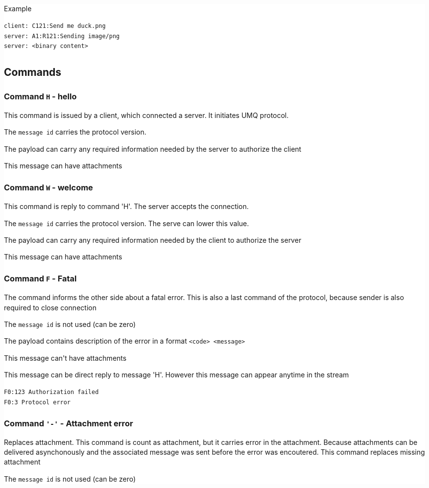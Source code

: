 Example

```
client: C121:Send me duck.png
server: A1:R121:Sending image/png
server: <binary content>
```


## Commands

### Command `H` - hello

This command is issued by a client, which connected a server. It initiates UMQ protocol.

The `message id` carries the protocol version.

The payload can carry any required information needed by the server to authorize the client

This message can have attachments

### Command `W` - welcome

This command is reply to command 'H'. The server accepts the connection. 

The `message id` carries the protocol version. The serve can lower this value.

The payload can carry any required information needed by the client to authorize the server

This message can have attachments

### Command `F` - Fatal

The command informs the other side about a fatal error. This is also a last command of the protocol, because sender is also required to close connection

The `message id` is not used (can be zero)

The payload contains description of the error in a format `<code> <message>`

This message can't have attachments

This message can be direct reply to message 'H'. However this message can appear anytime in the stream

```
F0:123 Authorization failed
F0:3 Protocol error
```

### Command `'-'` - Attachment error

Replaces attachment. This command is count as attachment, but it carries error in the attachment. Because attachments can be delivered asynchonously and the associated message was sent before the error was encoutered. This command replaces missing attachment

The `message id` is not used (can be zero)

